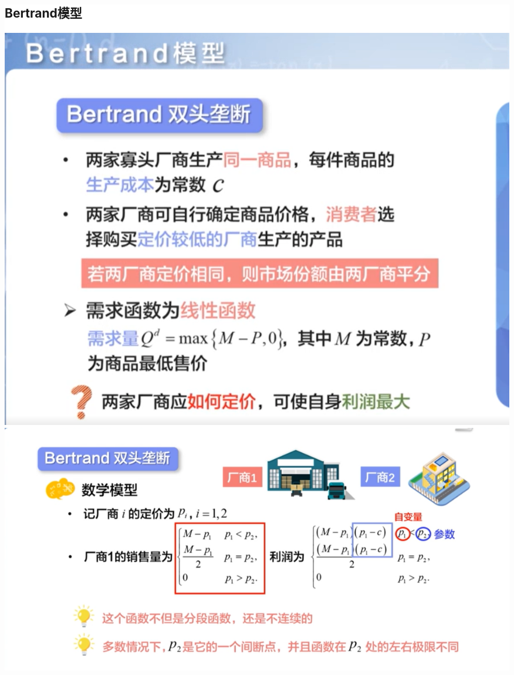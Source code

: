 





## Bertrand模型

![](/images/shumo/{512922C6-8E59-424B-B81F-406AA33012CE}.png)![](/images/shumo/{BB61C58E-A40D-4F2A-8752-758E5B4A0825}.png)
